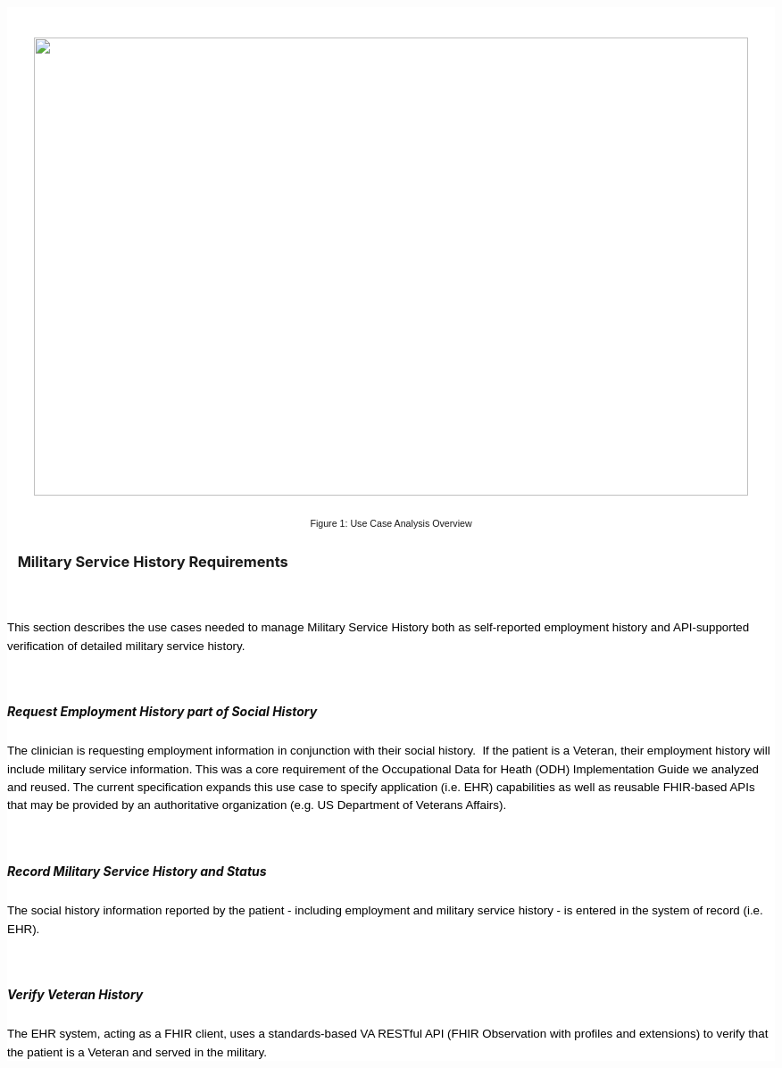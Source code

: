 <p class=MsoNormal><span style='font-size:10.0pt'>&nbsp;</span></p>

<p class=MsoNormal align=center style='text-align:center'><img border=0
width=800 height=513 id="Picture 22"
src="image001.gif"></p>

<p class=MsoCaption align=center style='text-align:center'><span
style='font-size:8.0pt;font-family:"Verdana",sans-serif'>Figure </span><span style='font-size:8.0pt;font-family:"Verdana",sans-serif'>1</span><span
style='font-size:8.0pt;font-family:"Verdana",sans-serif'>: Use Case Analysis
Overview</span></p>

<h3><a name="BKM_47037613_2E3E_4EEE_9E09_BA47AA5CD785"></a><a
name="MILITARY_SERVICE_HISTORY_REQUIREMENTS"><span style='color:#0F0F0F'>  </span> </a><a
name="_Toc57591050">Military Service History Requirements</a> </h3>

<p class=MsoNormal><span style='font-size:10.0pt;color:black'>&nbsp;</span></p>

<p class=MsoNormal><span style='font-size:10.0pt;font-family:"Verdana",sans-serif;
color:black'>This section describes the use cases needed to manage Military
Service History both as self-reported employment history and API-supported
verification of detailed military service history. </span></p>

<p class=MsoNormal><span style='font-size:10.0pt'>&nbsp;</span></p>

<h5><a name="BKM_FA44F7FB_4C0E_4449_ADB2_E340C83A42EF"><span style='color:#0F0F0F'>Request
Employment History part of Social History </span></a></h5>

<p class=MsoNormal><span style='font-size:10.0pt;font-family:"Verdana",sans-serif;
color:black'>The clinician is requesting employment information in conjunction
with their social history.  If the patient is a Veteran, their employment
history will include military service information. This was a core requirement
of the Occupational Data for Heath (ODH) Implementation Guide we analyzed and
reused. The current specification expands this use case to specify application
(i.e. EHR) capabilities as well as reusable FHIR-based APIs that may be
provided by an authoritative organization (e.g. US Department of Veterans Affairs).
</span></p>

<p class=MsoNormal><span style='font-size:10.0pt'>&nbsp;</span></p>

<h5><a name="BKM_8F6F47DB_BCF9_4391_97CF_D23612DF2138"><span style='color:#0F0F0F'>Record
Military Service History and Status </span></a></h5>

<p class=MsoNormal><span style='font-size:10.0pt;font-family:"Verdana",sans-serif;
color:black'>The social history information reported by the patient - including
employment and military service history - is entered in the system of record
(i.e. EHR).   </span></p>

<p class=MsoNormal><span style='font-size:10.0pt'>&nbsp;</span></p>

<h5><a name="BKM_4DEED079_3861_4D74_B752_58E53FD70CC2"><span style='color:#0F0F0F'>Verify
Veteran History </span></a></h5>

<p class=MsoNormal><span style='font-size:10.0pt;font-family:"Verdana",sans-serif;
color:black'>The EHR system, acting as a FHIR client, uses a standards-based VA
RESTful API (FHIR Observation with profiles and extensions) to verify that the
patient is a Veteran and served in the military. </span></p>
